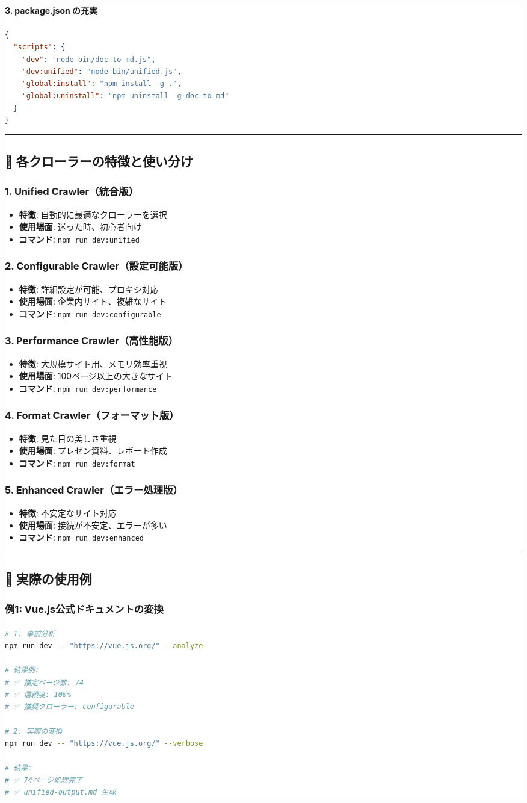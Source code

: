 #### 3. **package.json の充実**
```json
{
  "scripts": {
    "dev": "node bin/doc-to-md.js",
    "dev:unified": "node bin/unified.js",
    "global:install": "npm install -g .",
    "global:uninstall": "npm uninstall -g doc-to-md"
  }
}
```

---

## 🧩 各クローラーの特徴と使い分け

### 1. **Unified Crawler（統合版）**
- **特徴**: 自動的に最適なクローラーを選択
- **使用場面**: 迷った時、初心者向け
- **コマンド**: `npm run dev:unified`

### 2. **Configurable Crawler（設定可能版）**
- **特徴**: 詳細設定が可能、プロキシ対応
- **使用場面**: 企業内サイト、複雑なサイト
- **コマンド**: `npm run dev:configurable`

### 3. **Performance Crawler（高性能版）**
- **特徴**: 大規模サイト用、メモリ効率重視
- **使用場面**: 100ページ以上の大きなサイト
- **コマンド**: `npm run dev:performance`

### 4. **Format Crawler（フォーマット版）**
- **特徴**: 見た目の美しさ重視
- **使用場面**: プレゼン資料、レポート作成
- **コマンド**: `npm run dev:format`

### 5. **Enhanced Crawler（エラー処理版）**
- **特徴**: 不安定なサイト対応
- **使用場面**: 接続が不安定、エラーが多い
- **コマンド**: `npm run dev:enhanced`

---

## 🎯 実際の使用例

### 例1: Vue.js公式ドキュメントの変換
```bash
# 1. 事前分析
npm run dev -- "https://vue.js.org/" --analyze

# 結果例:
# ✅ 推定ページ数: 74
# ✅ 信頼度: 100%
# ✅ 推奨クローラー: configurable

# 2. 実際の変換
npm run dev -- "https://vue.js.org/" --verbose

# 結果:
# ✅ 74ページ処理完了
# ✅ unified-output.md 生成
```